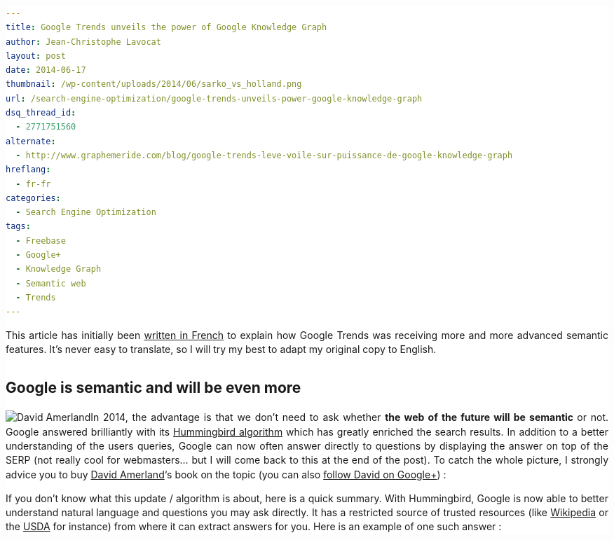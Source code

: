 ```yaml
---
title: Google Trends unveils the power of Google Knowledge Graph
author: Jean-Christophe Lavocat
layout: post
date: 2014-06-17
thumbnail: /wp-content/uploads/2014/06/sarko_vs_holland.png
url: /search-engine-optimization/google-trends-unveils-power-google-knowledge-graph
dsq_thread_id:
  - 2771751560
alternate:
  - http://www.graphemeride.com/blog/google-trends-leve-voile-sur-puissance-de-google-knowledge-graph
hreflang:
  - fr-fr
categories:
  - Search Engine Optimization
tags:
  - Freebase
  - Google+
  - Knowledge Graph
  - Semantic web
  - Trends
---
```

<p style="text-align: justify;">
  This article has initially been <a title="Google Trends dévoile la puissance de Google Knowledge Graph" href="http://www.graphemeride.com/blog/google-trends-leve-voile-sur-puissance-de-google-knowledge-graph" target="_blank">written in French</a> to explain how Google Trends was receiving more and more advanced semantic features. It&#8217;s never easy to translate, so I will try my best to adapt my original copy to English.
</p>

<h2 style="text-align: justify;">
  Google is semantic and will be even more
</h2>

<p style="text-align: justify;">
  <img class="alignleft" title="David Amerland" src="http://www.graphemeride.com/sites/graphemeride.com/files/images/blog/semantic/amerland.jpg" alt="David Amerland" width="46" height="46" />In 2014, the advantage is that we don&#8217;t need to ask whether <strong>the web of the future will be semantic </strong>or not. Google answered brilliantly with its <a title="David Amerland's Google’s Hummingbird Deepens Semantic Search Results " href="http://davidamerland.com/seo-tips/925-google-hummingbird-deepens-semantic-search-results.html" target="_blank">Hummingbird algorithm</a> which has greatly enriched the search results. In addition to a better understanding of the users queries, Google can now often answer directly to questions by displaying the answer on top of the SERP (not really cool for webmasters&#8230; but I will come back to this at the end of the post). To catch the whole picture, I strongly advice you to buy <a title="David Amerland" href="http://davidamerland.com/" target="_blank">David Amerland</a>&#8216;s book on the topic (you can also <a title="David Amerland on Google+" href="https://plus.google.com/+DavidAmerland" target="_blank">follow David on Google+</a>) :
</p>

<center>
</center>

<p style="text-align: justify;">
  If you don&#8217;t know what this update / algorithm is about, here is a quick summary. With Hummingbird, Google is now able to better understand natural language and questions you may ask directly. It has a restricted source of trusted resources (like <a title="Wikipedia" href="http://www.wikipedia.org/" target="_blank">Wikipedia</a> or the <a title="USDA" href="http://www.usda.gov/wps/portal/usda/usdahome" target="_blank">USDA</a> for instance) from where it can extract answers for you. Here is an example of one such answer :
</p>
